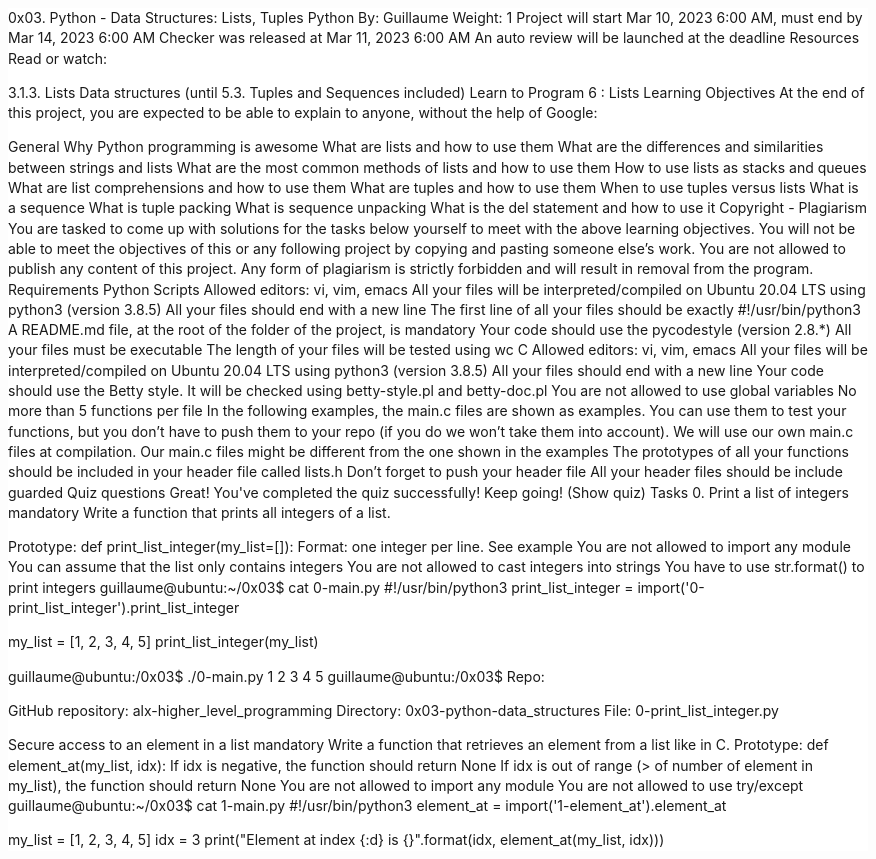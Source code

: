 0x03. Python - Data Structures: Lists, Tuples Python By: Guillaume Weight: 1 Project will start Mar 10, 2023 6:00 AM, must end by Mar 14, 2023 6:00 AM Checker was released at Mar 11, 2023 6:00 AM An auto review will be launched at the deadline Resources Read or watch:

3.1.3. Lists Data structures (until 5.3. Tuples and Sequences included) Learn to Program 6 : Lists Learning Objectives At the end of this project, you are expected to be able to explain to anyone, without the help of Google:

General Why Python programming is awesome What are lists and how to use them What are the differences and similarities between strings and lists What are the most common methods of lists and how to use them How to use lists as stacks and queues What are list comprehensions and how to use them What are tuples and how to use them When to use tuples versus lists What is a sequence What is tuple packing What is sequence unpacking What is the del statement and how to use it Copyright - Plagiarism You are tasked to come up with solutions for the tasks below yourself to meet with the above learning objectives. You will not be able to meet the objectives of this or any following project by copying and pasting someone else’s work. You are not allowed to publish any content of this project. Any form of plagiarism is strictly forbidden and will result in removal from the program. Requirements Python Scripts Allowed editors: vi, vim, emacs All your files will be interpreted/compiled on Ubuntu 20.04 LTS using python3 (version 3.8.5) All your files should end with a new line The first line of all your files should be exactly #!/usr/bin/python3 A README.md file, at the root of the folder of the project, is mandatory Your code should use the pycodestyle (version 2.8.*) All your files must be executable The length of your files will be tested using wc C Allowed editors: vi, vim, emacs All your files will be interpreted/compiled on Ubuntu 20.04 LTS using python3 (version 3.8.5) All your files should end with a new line Your code should use the Betty style. It will be checked using betty-style.pl and betty-doc.pl You are not allowed to use global variables No more than 5 functions per file In the following examples, the main.c files are shown as examples. You can use them to test your functions, but you don’t have to push them to your repo (if you do we won’t take them into account). We will use our own main.c files at compilation. Our main.c files might be different from the one shown in the examples The prototypes of all your functions should be included in your header file called lists.h Don’t forget to push your header file All your header files should be include guarded Quiz questions Great! You've completed the quiz successfully! Keep going! (Show quiz) Tasks 0. Print a list of integers mandatory Write a function that prints all integers of a list.

Prototype: def print_list_integer(my_list=[]): Format: one integer per line. See example You are not allowed to import any module You can assume that the list only contains integers You are not allowed to cast integers into strings You have to use str.format() to print integers guillaume@ubuntu:~/0x03$ cat 0-main.py #!/usr/bin/python3 print_list_integer = import('0-print_list_integer').print_list_integer

my_list = [1, 2, 3, 4, 5] print_list_integer(my_list)

guillaume@ubuntu:/0x03$ ./0-main.py 1 2 3 4 5 guillaume@ubuntu:/0x03$ Repo:

GitHub repository: alx-higher_level_programming Directory: 0x03-python-data_structures File: 0-print_list_integer.py

Secure access to an element in a list mandatory Write a function that retrieves an element from a list like in C.
Prototype: def element_at(my_list, idx): If idx is negative, the function should return None If idx is out of range (> of number of element in my_list), the function should return None You are not allowed to import any module You are not allowed to use try/except guillaume@ubuntu:~/0x03$ cat 1-main.py #!/usr/bin/python3 element_at = import('1-element_at').element_at

my_list = [1, 2, 3, 4, 5] idx = 3 print("Element at index {:d} is {}".format(idx, element_at(my_list, idx)))

